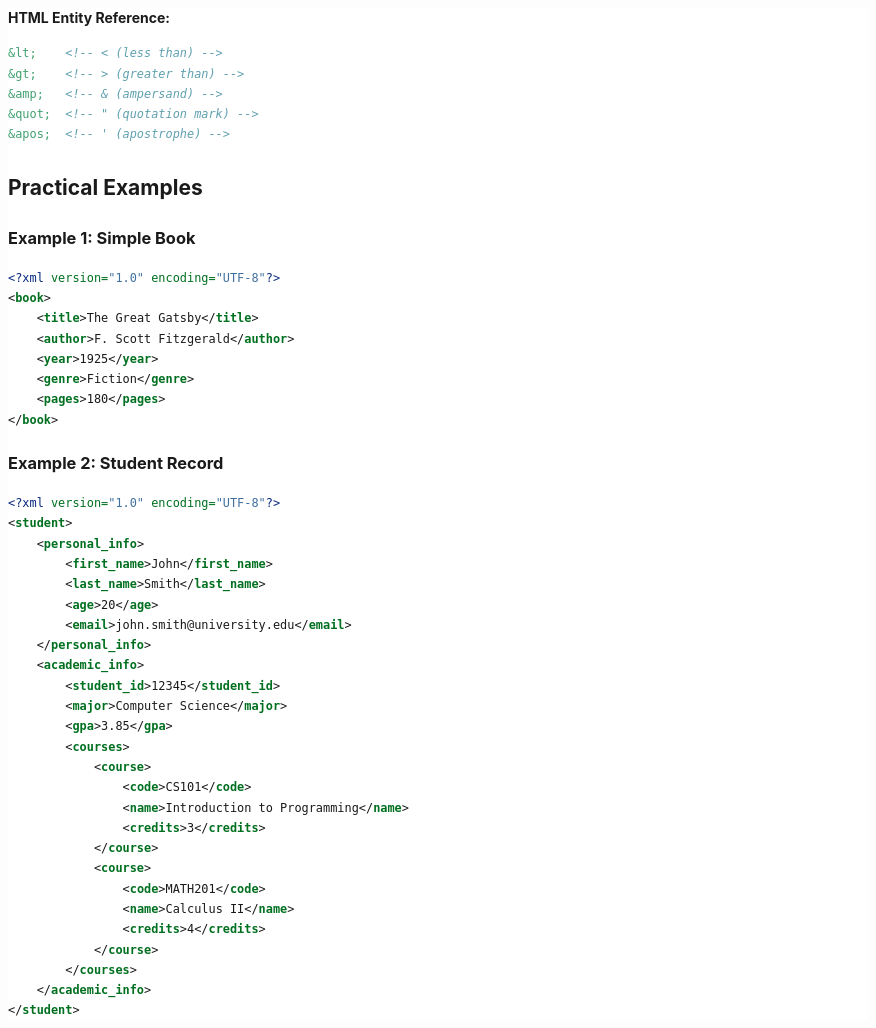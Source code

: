 **HTML Entity Reference:**
```xml
&lt;    <!-- < (less than) -->
&gt;    <!-- > (greater than) -->
&amp;   <!-- & (ampersand) -->
&quot;  <!-- " (quotation mark) -->
&apos;  <!-- ' (apostrophe) -->
```

## Practical Examples

### Example 1: Simple Book
```xml
<?xml version="1.0" encoding="UTF-8"?>
<book>
    <title>The Great Gatsby</title>
    <author>F. Scott Fitzgerald</author>
    <year>1925</year>
    <genre>Fiction</genre>
    <pages>180</pages>
</book>
```

### Example 2: Student Record
```xml
<?xml version="1.0" encoding="UTF-8"?>
<student>
    <personal_info>
        <first_name>John</first_name>
        <last_name>Smith</last_name>
        <age>20</age>
        <email>john.smith@university.edu</email>
    </personal_info>
    <academic_info>
        <student_id>12345</student_id>
        <major>Computer Science</major>
        <gpa>3.85</gpa>
        <courses>
            <course>
                <code>CS101</code>
                <name>Introduction to Programming</name>
                <credits>3</credits>
            </course>
            <course>
                <code>MATH201</code>
                <name>Calculus II</name>
                <credits>4</credits>
            </course>
        </courses>
    </academic_info>
</student>
```
